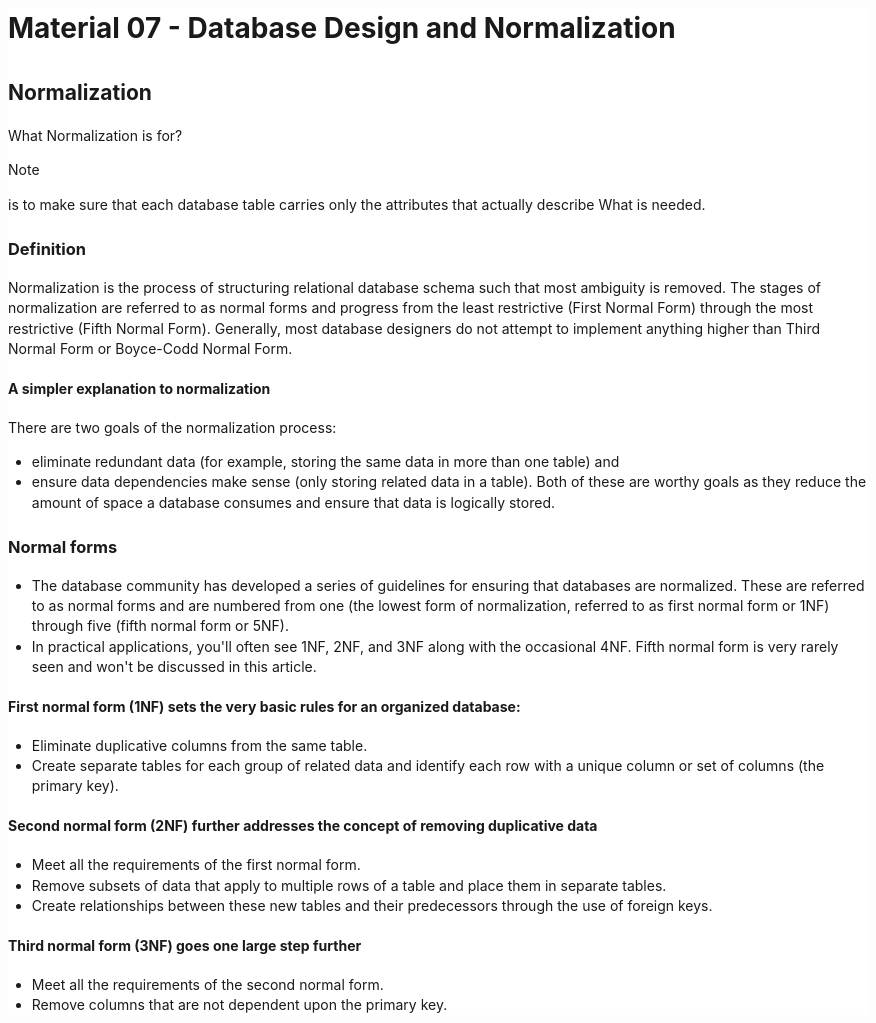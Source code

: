 # Material 07 - Database Design and Normalization 

## Normalization

What Normalization is for?

> [!NOTE]
> is to make sure that each database table carries only the attributes that actually describe What is needed.

### Definition

Normalization is the process of structuring relational database schema such that most ambiguity is removed. The stages of normalization are referred to as normal forms and progress from the least restrictive (First Normal Form) through the most restrictive (Fifth Normal Form). Generally, most database designers do not attempt to implement anything higher than Third Normal Form or Boyce-Codd Normal Form. 

#### A simpler explanation to normalization

There are two goals of the normalization process:
- eliminate redundant data (for example, storing the same data in more than one table) and 
- ensure data dependencies make sense (only storing related data in a table). Both of these are worthy goals as they reduce the amount of space a database consumes and ensure that data is logically stored.

### Normal forms

- The database community has developed a series of guidelines for ensuring that databases are normalized. These are referred to as normal forms and are numbered from one (the lowest form of normalization, referred to as first normal form or 1NF) through five (fifth normal form or 5NF).
- In practical applications, you'll often see 1NF, 2NF, and 3NF along with the occasional 4NF. Fifth normal form is very rarely seen and won't be discussed in this article.

#### First normal form (1NF) sets the very basic rules for an organized database:

- Eliminate duplicative columns from the same table. 
- Create separate tables for each group of related data and identify each row with a unique column or set of columns (the primary key). 

#### Second normal form (2NF) further addresses the concept of removing duplicative data

- Meet all the requirements of the first normal form. 
- Remove subsets of data that apply to multiple rows of a table and place them in separate tables. 
- Create relationships between these new tables and their predecessors through the use of foreign keys. 

#### Third normal form (3NF) goes one large step further

- Meet all the requirements of the second normal form. 
- Remove columns that are not dependent upon the primary key. 
